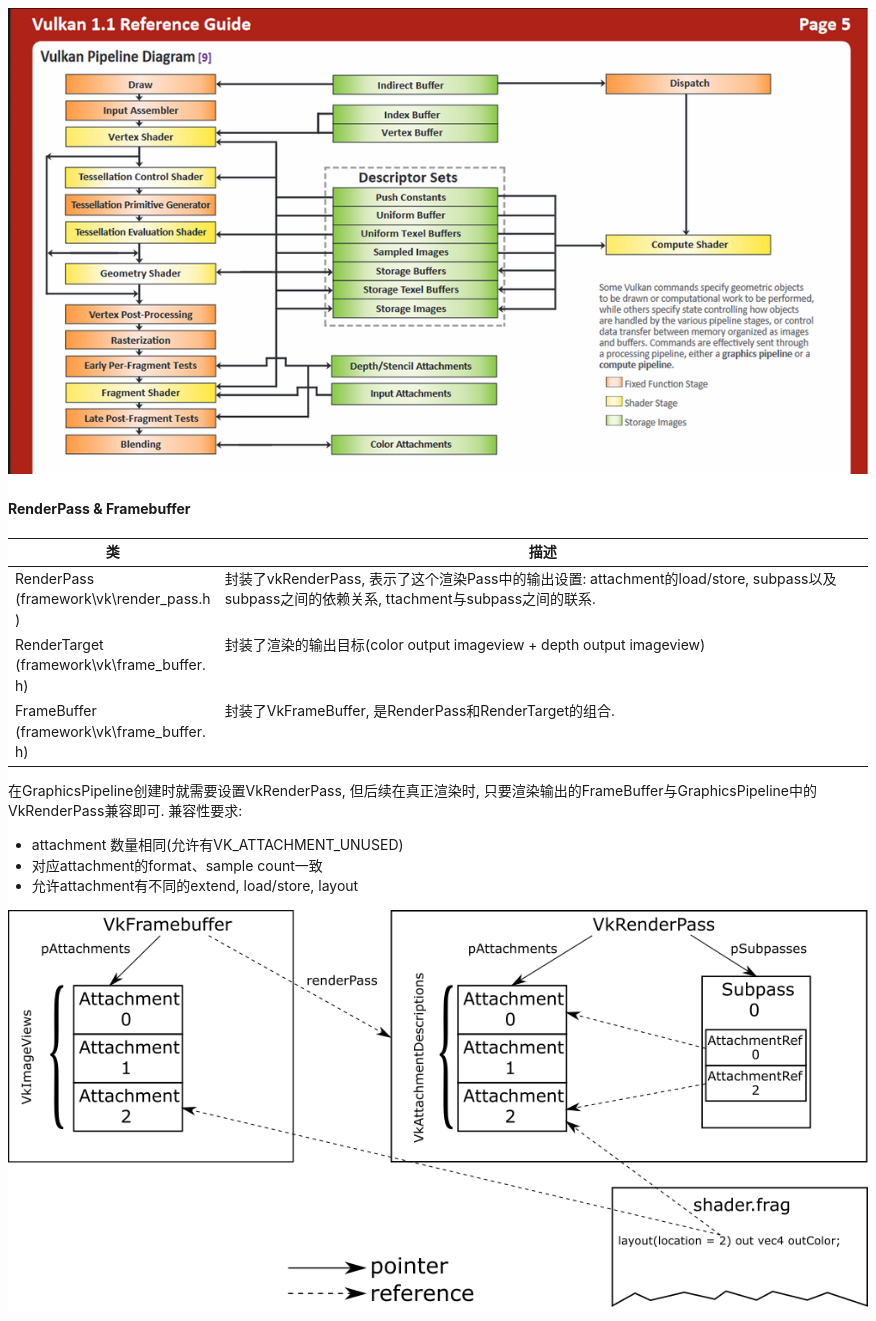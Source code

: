 ![](pipeline_overview.png)

#### RenderPass & Framebuffer

| 类 | 描述 |
| --- | --- |
| RenderPass (framework\vk\render_pass.h) | 封装了vkRenderPass, 表示了这个渲染Pass中的输出设置: attachment的load/store, subpass以及subpass之间的依赖关系, ttachment与subpass之间的联系. |
| RenderTarget (framework\vk\frame_buffer.h)| 封装了渲染的输出目标(color output imageview + depth output imageview) |
| FrameBuffer (framework\vk\frame_buffer.h)| 封装了VkFrameBuffer, 是RenderPass和RenderTarget的组合. |

在GraphicsPipeline创建时就需要设置VkRenderPass, 但后续在真正渲染时, 只要渲染输出的FrameBuffer与GraphicsPipeline中的VkRenderPass兼容即可.
兼容性要求:
* attachment 数量相同(允许有VK_ATTACHMENT_UNUSED)
* 对应attachment的format、sample count一致
* 允许attachment有不同的extend, load/store, layout

![](diff_vkframebuffer_vkrenderpass.png)
